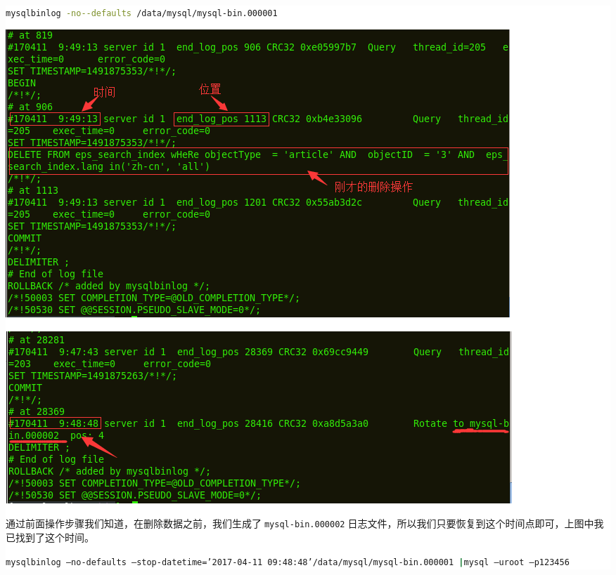 ```bash
mysqlbinlog -no--defaults /data/mysql/mysql-bin.000001
```

![](image/155045qhv2vvrzhvhehw4p.png)

![](image/155046fvqkopqkz1d9c9qo.png)

通过前面操作步骤我们知道，在删除数据之前，我们生成了 `mysql-bin.000002` 日志文件，所以我们只要恢复到这个时间点即可，上图中我已找到了这个时间。

```bash
mysqlbinlog –no-defaults –stop-datetime=’2017-04-11 09:48:48’/data/mysql/mysql-bin.000001 |mysql –uroot –p123456
```

